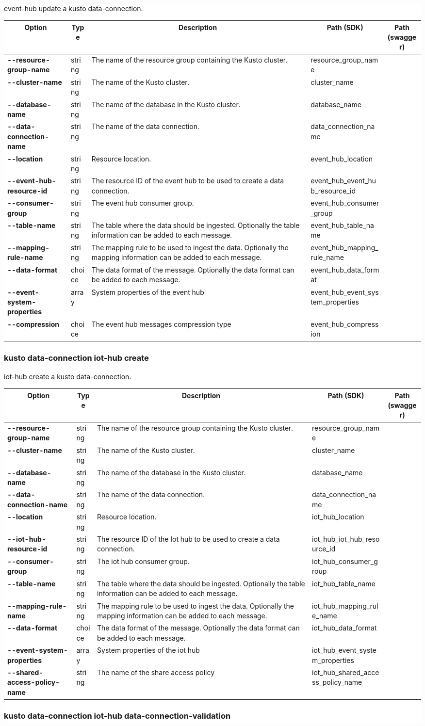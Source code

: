 event-hub update a kusto data-connection.

|Option|Type|Description|Path (SDK)|Path (swagger)|
|------|----|-----------|----------|--------------|
|**--resource-group-name**|string|The name of the resource group containing the Kusto cluster.|resource_group_name|
|**--cluster-name**|string|The name of the Kusto cluster.|cluster_name|
|**--database-name**|string|The name of the database in the Kusto cluster.|database_name|
|**--data-connection-name**|string|The name of the data connection.|data_connection_name|
|**--location**|string|Resource location.|event_hub_location|
|**--event-hub-resource-id**|string|The resource ID of the event hub to be used to create a data connection.|event_hub_event_hub_resource_id|
|**--consumer-group**|string|The event hub consumer group.|event_hub_consumer_group|
|**--table-name**|string|The table where the data should be ingested. Optionally the table information can be added to each message.|event_hub_table_name|
|**--mapping-rule-name**|string|The mapping rule to be used to ingest the data. Optionally the mapping information can be added to each message.|event_hub_mapping_rule_name|
|**--data-format**|choice|The data format of the message. Optionally the data format can be added to each message.|event_hub_data_format|
|**--event-system-properties**|array|System properties of the event hub|event_hub_event_system_properties|
|**--compression**|choice|The event hub messages compression type|event_hub_compression|
### kusto data-connection iot-hub create

iot-hub create a kusto data-connection.

|Option|Type|Description|Path (SDK)|Path (swagger)|
|------|----|-----------|----------|--------------|
|**--resource-group-name**|string|The name of the resource group containing the Kusto cluster.|resource_group_name|
|**--cluster-name**|string|The name of the Kusto cluster.|cluster_name|
|**--database-name**|string|The name of the database in the Kusto cluster.|database_name|
|**--data-connection-name**|string|The name of the data connection.|data_connection_name|
|**--location**|string|Resource location.|iot_hub_location|
|**--iot-hub-resource-id**|string|The resource ID of the Iot hub to be used to create a data connection.|iot_hub_iot_hub_resource_id|
|**--consumer-group**|string|The iot hub consumer group.|iot_hub_consumer_group|
|**--table-name**|string|The table where the data should be ingested. Optionally the table information can be added to each message.|iot_hub_table_name|
|**--mapping-rule-name**|string|The mapping rule to be used to ingest the data. Optionally the mapping information can be added to each message.|iot_hub_mapping_rule_name|
|**--data-format**|choice|The data format of the message. Optionally the data format can be added to each message.|iot_hub_data_format|
|**--event-system-properties**|array|System properties of the iot hub|iot_hub_event_system_properties|
|**--shared-access-policy-name**|string|The name of the share access policy|iot_hub_shared_access_policy_name|
### kusto data-connection iot-hub data-connection-validation
